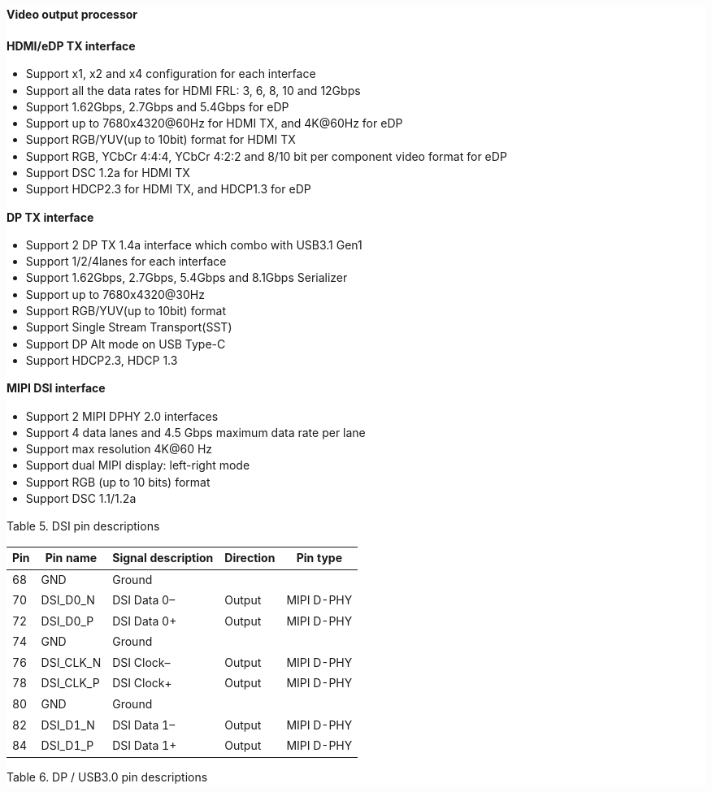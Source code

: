 
#### Video output processor

**HDMI/eDP TX interface**

* Support x1, x2 and x4 configuration for each interface
* Support all the data rates for HDMI FRL: 3, 6, 8, 10 and 12Gbps
* Support 1.62Gbps, 2.7Gbps and 5.4Gbps for eDP
* Support up to 7680x4320@60Hz for HDMI TX, and 4K@60Hz for eDP
* Support RGB/YUV(up to 10bit) format for HDMI TX
* Support RGB, YCbCr 4:4:4, YCbCr 4:2:2 and 8/10 bit per component video format for eDP
* Support DSC 1.2a for HDMI TX
* Support HDCP2.3 for HDMI TX, and HDCP1.3 for eDP
  
**DP TX interface**
* Support 2 DP TX 1.4a interface which combo with USB3.1 Gen1
* Support 1/2/4lanes for each interface
* Support 1.62Gbps, 2.7Gbps, 5.4Gbps and 8.1Gbps Serializer
* Support up to 7680x4320@30Hz
* Support RGB/YUV(up to 10bit) format
* Support Single Stream Transport(SST)
* Support DP Alt mode on USB Type-C
* Support HDCP2.3, HDCP 1.3

**MIPI DSI interface**
* Support 2 MIPI DPHY 2.0 interfaces
* Support 4 data lanes and 4.5 Gbps maximum data rate per lane
* Support max resolution 4K@60 Hz
* Support dual MIPI display: left-right mode
* Support RGB (up to 10 bits) format
* Support DSC 1.1/1.2a

Table 5. DSI pin descriptions

|Pin|	Pin name | Signal description|	Direction|	Pin type|
|---------|--------------|-------------------|--------------|--------------|
|68|GND|	Ground  |	|	|
|70|	DSI_D0_N|	DSI Data 0–	|Output|	MIPI D-PHY|
|72|	DSI_D0_P|	DSI Data 0+|	Output|	MIPI D-PHY|
|74|GND|	Ground  |	|	|
|76|	DSI_CLK_N|	DSI Clock–|	Output|	MIPI D-PHY|
|78|	DSI_CLK_P|	DSI Clock+ |Output	|MIPI D-PHY|
|80|GND|	Ground  |	|	|
|82|	DSI_D1_N|	DSI Data 1–	|Output|	MIPI D-PHY|
|84|	DSI_D1_P|	DSI Data 1+	|Output|	MIPI D-PHY|


Table 6. DP / USB3.0 pin descriptions
